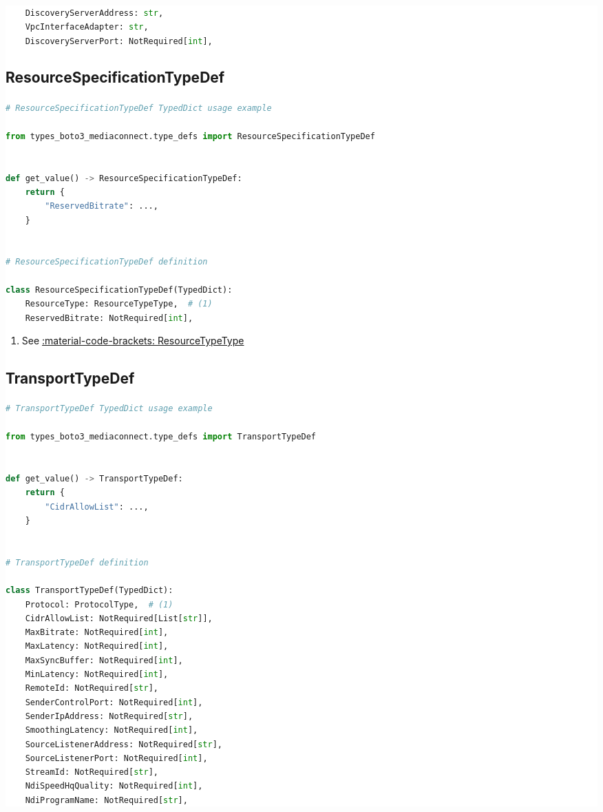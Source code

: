 ```python
    DiscoveryServerAddress: str,
    VpcInterfaceAdapter: str,
    DiscoveryServerPort: NotRequired[int],
```


## ResourceSpecificationTypeDef

```python
# ResourceSpecificationTypeDef TypedDict usage example

from types_boto3_mediaconnect.type_defs import ResourceSpecificationTypeDef


def get_value() -> ResourceSpecificationTypeDef:
    return {
        "ReservedBitrate": ...,
    }


# ResourceSpecificationTypeDef definition

class ResourceSpecificationTypeDef(TypedDict):
    ResourceType: ResourceTypeType,  # (1)
    ReservedBitrate: NotRequired[int],
```

1. See [:material-code-brackets: ResourceTypeType](./literals.md#resourcetypetype)

## TransportTypeDef

```python
# TransportTypeDef TypedDict usage example

from types_boto3_mediaconnect.type_defs import TransportTypeDef


def get_value() -> TransportTypeDef:
    return {
        "CidrAllowList": ...,
    }


# TransportTypeDef definition

class TransportTypeDef(TypedDict):
    Protocol: ProtocolType,  # (1)
    CidrAllowList: NotRequired[List[str]],
    MaxBitrate: NotRequired[int],
    MaxLatency: NotRequired[int],
    MaxSyncBuffer: NotRequired[int],
    MinLatency: NotRequired[int],
    RemoteId: NotRequired[str],
    SenderControlPort: NotRequired[int],
    SenderIpAddress: NotRequired[str],
    SmoothingLatency: NotRequired[int],
    SourceListenerAddress: NotRequired[str],
    SourceListenerPort: NotRequired[int],
    StreamId: NotRequired[str],
    NdiSpeedHqQuality: NotRequired[int],
    NdiProgramName: NotRequired[str],
```
